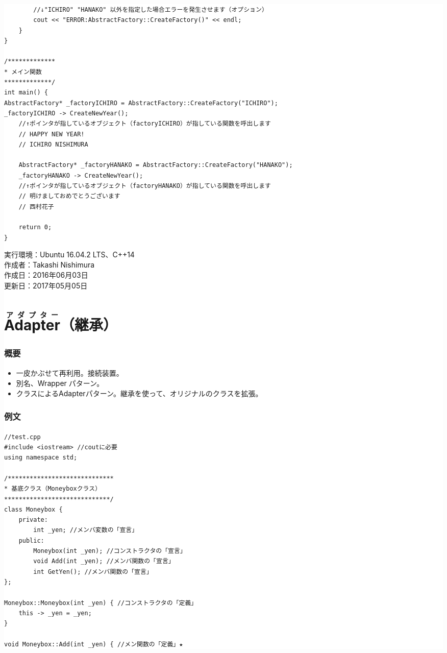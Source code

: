 ```
        //↓"ICHIRO" "HANAKO" 以外を指定した場合エラーを発生させます（オプション）
        cout << "ERROR:AbstractFactory::CreateFactory()" << endl;
    }
}

/*************
* メイン関数
*************/
int main() {
AbstractFactory* _factoryICHIRO = AbstractFactory::CreateFactory("ICHIRO");
_factoryICHIRO -> CreateNewYear();
    //↑ポインタが指しているオブジェクト（factoryICHIRO）が指している関数を呼出します
    // HAPPY NEW YEAR!
    // ICHIRO NISHIMURA

    AbstractFactory* _factoryHANAKO = AbstractFactory::CreateFactory("HANAKO");
    _factoryHANAKO -> CreateNewYear();
    //↑ポインタが指しているオブジェクト（factoryHANAKO）が指している関数を呼出します
    // 明けましておめでとうございます
    // 西村花子
    
    return 0;
}
```

実行環境：Ubuntu 16.04.2 LTS、C++14  
作成者：Takashi Nishimura  
作成日：2016年06月03日  
更新日：2017年05月05日


<a name="Adapter（継承）"></a>
# <b><ruby>Adapter<rt>アダプター</rt></ruby>（継承）</b>

### 概要
* 一皮かぶせて再利用。接続装置。
* 別名、Wrapper パターン。
* クラスによるAdapterパターン。継承を使って、オリジナルのクラスを拡張。

### 例文
```
//test.cpp
#include <iostream> //coutに必要
using namespace std;

/*****************************
* 基底クラス（Moneyboxクラス）
*****************************/
class Moneybox {
    private:
        int _yen; //メンバ変数の「宣言」
    public:
        Moneybox(int _yen); //コンストラクタの「宣言」
        void Add(int _yen); //メンバ関数の「宣言」
        int GetYen(); //メンバ関数の「宣言」
};

Moneybox::Moneybox(int _yen) { //コンストラクタの「定義」
    this -> _yen = _yen;
}

void Moneybox::Add(int _yen) { //メン関数の「定義」★
```